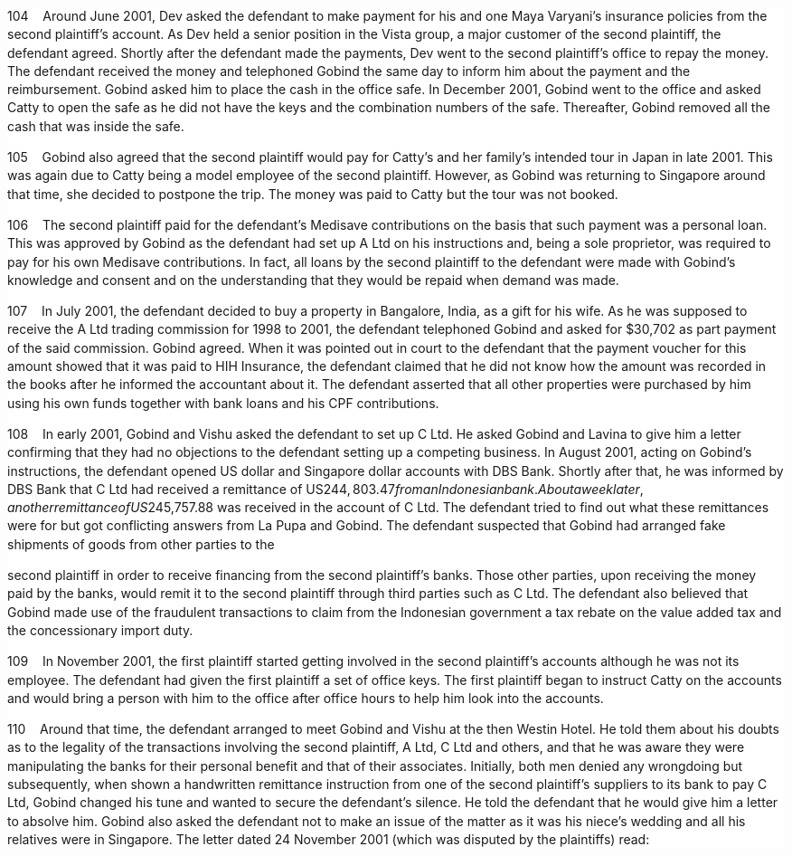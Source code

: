 104    Around June 2001, Dev asked the defendant to make payment for his and one Maya Varyani’s insurance policies from the second plaintiff’s account. As Dev held a senior position in the Vista group, a major customer of the second plaintiff, the defendant agreed. Shortly after the defendant made the payments, Dev went to the second plaintiff’s office to repay the money. The defendant received the money and telephoned Gobind the same day to inform him about the payment and the reimbursement. Gobind asked him to place the cash in the office safe. In December 2001, Gobind went to the office and asked Catty to open the safe as he did not have the keys and the combination numbers of the safe. Thereafter, Gobind removed all the cash that was inside the safe. 

105    Gobind also agreed that the second plaintiff would pay for Catty’s and her family’s intended tour in Japan in late 2001. This was again due to Catty being a model employee of the second plaintiff. However, as Gobind was returning to Singapore around that time, she decided to postpone the trip. The money was paid to Catty but the tour was not booked. 

106    The second plaintiff paid for the defendant’s Medisave contributions on the basis that such payment was a personal loan. This was approved by Gobind as the defendant had set up A Ltd on his instructions and, being a sole proprietor, was required to pay for his own Medisave contributions. In fact, all loans by the second plaintiff to the defendant were made with Gobind’s knowledge and consent and on the understanding that they would be repaid when demand was made. 

107    In July 2001, the defendant decided to buy a property in Bangalore, India, as a gift for his wife. As he was supposed to receive the A Ltd trading commission for 1998 to 2001, the defendant telephoned Gobind and asked for $30,702 as part payment of the said commission. Gobind agreed. When it was pointed out in court to the defendant that the payment voucher for this amount showed that it was paid to HIH Insurance, the defendant claimed that he did not know how the amount was recorded in the books after he informed the accountant about it. The defendant asserted that all other properties were purchased by him using his own funds together with bank loans and his CPF contributions. 

108    In early 2001, Gobind and Vishu asked the defendant to set up C Ltd. He asked Gobind and Lavina to give him a letter confirming that they had no objections to the defendant setting up a competing business. In August 2001, acting on Gobind’s instructions, the defendant opened US dollar and Singapore dollar accounts with DBS Bank. Shortly after that, he was informed by DBS Bank that C Ltd had received a remittance of US$244,803.47 from an Indonesian bank. About a week later, another remittance of US$245,757.88 was received in the account of C Ltd. The defendant tried to find out what these remittances were for but got conflicting answers from La Pupa and Gobind. The defendant suspected that Gobind had arranged fake shipments of goods from other parties to the 


second plaintiff in order to receive financing from the second plaintiff’s banks. Those other parties, upon receiving the money paid by the banks, would remit it to the second plaintiff through third parties such as C Ltd. The defendant also believed that Gobind made use of the fraudulent transactions to claim from the Indonesian government a tax rebate on the value added tax and the concessionary import duty. 

109    In November 2001, the first plaintiff started getting involved in the second plaintiff’s accounts although he was not its employee. The defendant had given the first plaintiff a set of office keys. The first plaintiff began to instruct Catty on the accounts and would bring a person with him to the office after office hours to help him look into the accounts. 

110    Around that time, the defendant arranged to meet Gobind and Vishu at the then Westin Hotel. He told them about his doubts as to the legality of the transactions involving the second plaintiff, A Ltd, C Ltd and others, and that he was aware they were manipulating the banks for their personal benefit and that of their associates. Initially, both men denied any wrongdoing but subsequently, when shown a handwritten remittance instruction from one of the second plaintiff’s suppliers to its bank to pay C Ltd, Gobind changed his tune and wanted to secure the defendant’s silence. He told the defendant that he would give him a letter to absolve him. Gobind also asked the defendant not to make an issue of the matter as it was his niece’s wedding and all his relatives were in Singapore. The letter dated 24 November 2001 (which was disputed by the plaintiffs) read: 
